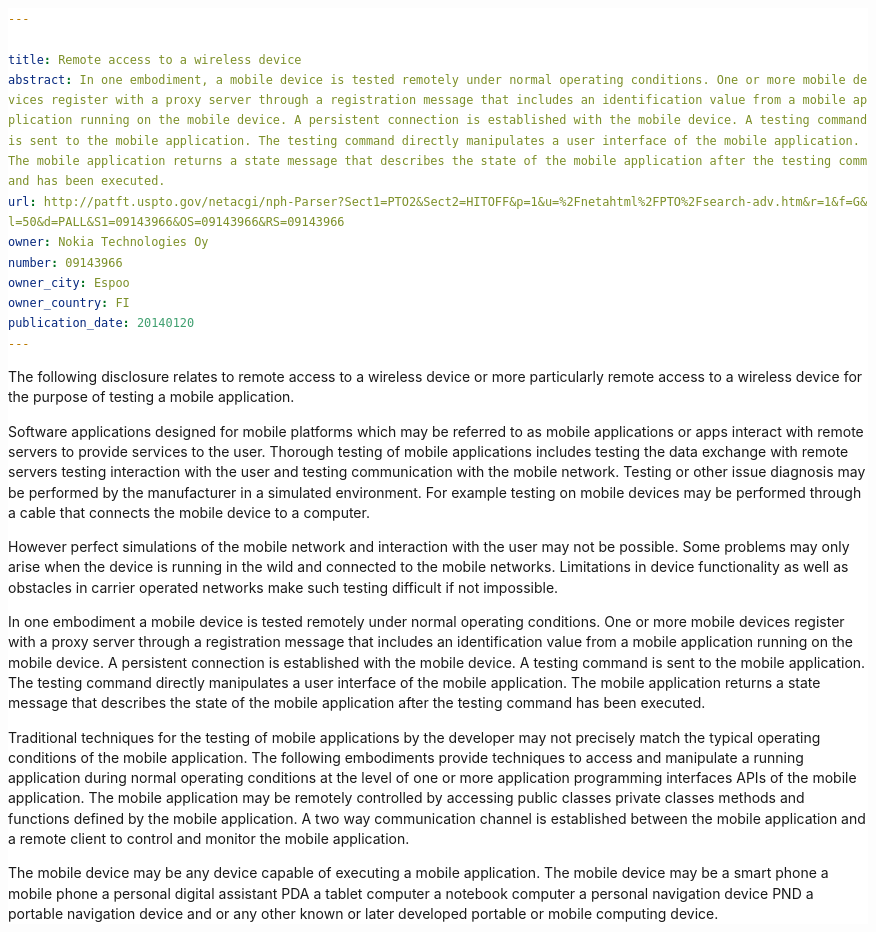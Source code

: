 ```yaml
---

title: Remote access to a wireless device
abstract: In one embodiment, a mobile device is tested remotely under normal operating conditions. One or more mobile devices register with a proxy server through a registration message that includes an identification value from a mobile application running on the mobile device. A persistent connection is established with the mobile device. A testing command is sent to the mobile application. The testing command directly manipulates a user interface of the mobile application. The mobile application returns a state message that describes the state of the mobile application after the testing command has been executed.
url: http://patft.uspto.gov/netacgi/nph-Parser?Sect1=PTO2&Sect2=HITOFF&p=1&u=%2Fnetahtml%2FPTO%2Fsearch-adv.htm&r=1&f=G&l=50&d=PALL&S1=09143966&OS=09143966&RS=09143966
owner: Nokia Technologies Oy
number: 09143966
owner_city: Espoo
owner_country: FI
publication_date: 20140120
---
```

The following disclosure relates to remote access to a wireless device or more particularly remote access to a wireless device for the purpose of testing a mobile application.

Software applications designed for mobile platforms which may be referred to as mobile applications or apps interact with remote servers to provide services to the user. Thorough testing of mobile applications includes testing the data exchange with remote servers testing interaction with the user and testing communication with the mobile network. Testing or other issue diagnosis may be performed by the manufacturer in a simulated environment. For example testing on mobile devices may be performed through a cable that connects the mobile device to a computer.

However perfect simulations of the mobile network and interaction with the user may not be possible. Some problems may only arise when the device is running in the wild and connected to the mobile networks. Limitations in device functionality as well as obstacles in carrier operated networks make such testing difficult if not impossible.

In one embodiment a mobile device is tested remotely under normal operating conditions. One or more mobile devices register with a proxy server through a registration message that includes an identification value from a mobile application running on the mobile device. A persistent connection is established with the mobile device. A testing command is sent to the mobile application. The testing command directly manipulates a user interface of the mobile application. The mobile application returns a state message that describes the state of the mobile application after the testing command has been executed.

Traditional techniques for the testing of mobile applications by the developer may not precisely match the typical operating conditions of the mobile application. The following embodiments provide techniques to access and manipulate a running application during normal operating conditions at the level of one or more application programming interfaces APIs of the mobile application. The mobile application may be remotely controlled by accessing public classes private classes methods and functions defined by the mobile application. A two way communication channel is established between the mobile application and a remote client to control and monitor the mobile application.

The mobile device may be any device capable of executing a mobile application. The mobile device may be a smart phone a mobile phone a personal digital assistant PDA a tablet computer a notebook computer a personal navigation device PND a portable navigation device and or any other known or later developed portable or mobile computing device.
